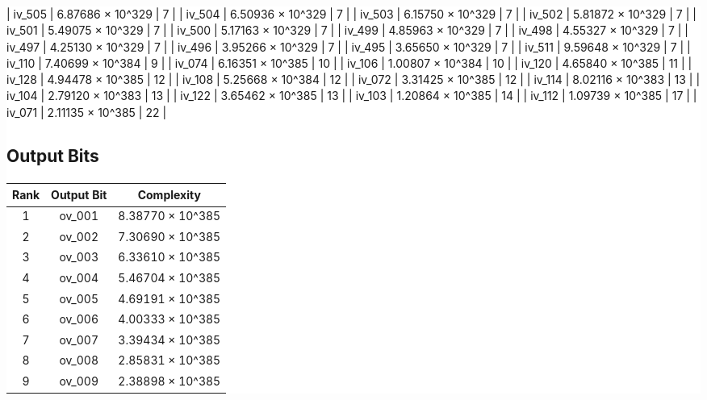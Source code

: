 | iv_505 | 6.87686 × 10^329 | 7 |
| iv_504 | 6.50936 × 10^329 | 7 |
| iv_503 | 6.15750 × 10^329 | 7 |
| iv_502 | 5.81872 × 10^329 | 7 |
| iv_501 | 5.49075 × 10^329 | 7 |
| iv_500 | 5.17163 × 10^329 | 7 |
| iv_499 | 4.85963 × 10^329 | 7 |
| iv_498 | 4.55327 × 10^329 | 7 |
| iv_497 | 4.25130 × 10^329 | 7 |
| iv_496 | 3.95266 × 10^329 | 7 |
| iv_495 | 3.65650 × 10^329 | 7 |
| iv_511 | 9.59648 × 10^329 | 7 |
| iv_110 | 7.40699 × 10^384 | 9 |
| iv_074 | 6.16351 × 10^385 | 10 |
| iv_106 | 1.00807 × 10^384 | 10 |
| iv_120 | 4.65840 × 10^385 | 11 |
| iv_128 | 4.94478 × 10^385 | 12 |
| iv_108 | 5.25668 × 10^384 | 12 |
| iv_072 | 3.31425 × 10^385 | 12 |
| iv_114 | 8.02116 × 10^383 | 13 |
| iv_104 | 2.79120 × 10^383 | 13 |
| iv_122 | 3.65462 × 10^385 | 13 |
| iv_103 | 1.20864 × 10^385 | 14 |
| iv_112 | 1.09739 × 10^385 | 17 |
| iv_071 | 2.11135 × 10^385 | 22 |

## Output Bits

| Rank | Output Bit | Complexity |
|:----:|:----------:|:----------:|
| 1 | ov_001 | 8.38770 × 10^385 |
| 2 | ov_002 | 7.30690 × 10^385 |
| 3 | ov_003 | 6.33610 × 10^385 |
| 4 | ov_004 | 5.46704 × 10^385 |
| 5 | ov_005 | 4.69191 × 10^385 |
| 6 | ov_006 | 4.00333 × 10^385 |
| 7 | ov_007 | 3.39434 × 10^385 |
| 8 | ov_008 | 2.85831 × 10^385 |
| 9 | ov_009 | 2.38898 × 10^385 |